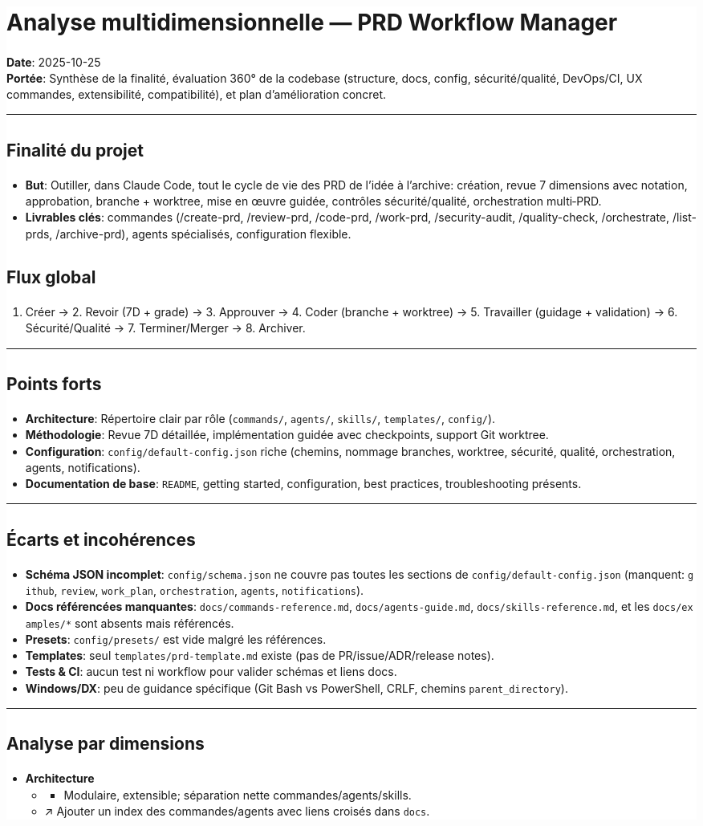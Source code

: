 # Analyse multidimensionnelle — PRD Workflow Manager

**Date**: 2025-10-25  
**Portée**: Synthèse de la finalité, évaluation 360° de la codebase (structure, docs, config, sécurité/qualité, DevOps/CI, UX commandes, extensibilité, compatibilité), et plan d’amélioration concret.

---

## Finalité du projet
- **But**: Outiller, dans Claude Code, tout le cycle de vie des PRD de l’idée à l’archive: création, revue 7 dimensions avec notation, approbation, branche + worktree, mise en œuvre guidée, contrôles sécurité/qualité, orchestration multi‑PRD.
- **Livrables clés**: commandes (/create-prd, /review-prd, /code-prd, /work-prd, /security-audit, /quality-check, /orchestrate, /list-prds, /archive-prd), agents spécialisés, configuration flexible.

## Flux global
1. Créer → 2. Revoir (7D + grade) → 3. Approuver → 4. Coder (branche + worktree) → 5. Travailler (guidage + validation) → 6. Sécurité/Qualité → 7. Terminer/Merger → 8. Archiver.

---

## Points forts
- **Architecture**: Répertoire clair par rôle (`commands/`, `agents/`, `skills/`, `templates/`, `config/`).
- **Méthodologie**: Revue 7D détaillée, implémentation guidée avec checkpoints, support Git worktree.
- **Configuration**: `config/default-config.json` riche (chemins, nommage branches, worktree, sécurité, qualité, orchestration, agents, notifications).
- **Documentation de base**: `README`, getting started, configuration, best practices, troubleshooting présents.

---

## Écarts et incohérences
- **Schéma JSON incomplet**: `config/schema.json` ne couvre pas toutes les sections de `config/default-config.json` (manquent: `github`, `review`, `work_plan`, `orchestration`, `agents`, `notifications`).
- **Docs référencées manquantes**: `docs/commands-reference.md`, `docs/agents-guide.md`, `docs/skills-reference.md`, et les `docs/examples/*` sont absents mais référencés.
- **Presets**: `config/presets/` est vide malgré les références.
- **Templates**: seul `templates/prd-template.md` existe (pas de PR/issue/ADR/release notes).
- **Tests & CI**: aucun test ni workflow pour valider schémas et liens docs.
- **Windows/DX**: peu de guidance spécifique (Git Bash vs PowerShell, CRLF, chemins `parent_directory`).

---

## Analyse par dimensions
- **Architecture**
  - + Modulaire, extensible; séparation nette commandes/agents/skills.
  - ↗ Ajouter un index des commandes/agents avec liens croisés dans `docs`.
